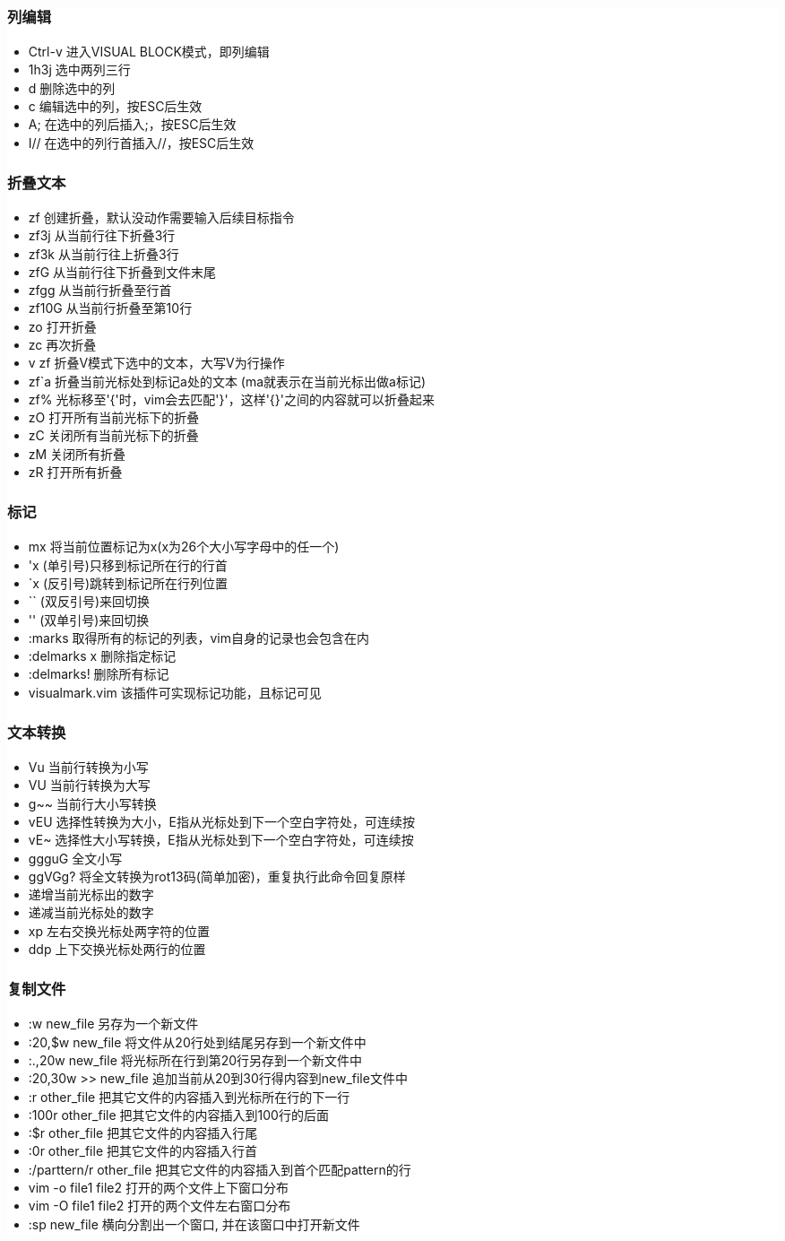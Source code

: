 ### 列编辑
- <c-v> Ctrl-v 进入VISUAL BLOCK模式，即列编辑
- <c-v> 1h3j 选中两列三行
- <c-v> d 删除选中的列
- <c-v> c <esc> 编辑选中的列，按ESC后生效
- <c-v> A; <esc> 在选中的列后插入;，按ESC后生效
- <c-v> I// <esc> 在选中的列行首插入//，按ESC后生效

### 折叠文本
- zf 创建折叠，默认没动作需要输入后续目标指令
- zf3j 从当前行往下折叠3行
- zf3k 从当前行往上折叠3行
- zfG 从当前行往下折叠到文件末尾
- zfgg 从当前行折叠至行首
- zf10G 从当前行折叠至第10行
- zo 打开折叠
- zc 再次折叠
- v zf 折叠V模式下选中的文本，大写V为行操作
- zf`a 折叠当前光标处到标记a处的文本 (ma就表示在当前光标出做a标记)
- zf% 光标移至'{'时，vim会去匹配'}'，这样'{}'之间的内容就可以折叠起来
- zO 打开所有当前光标下的折叠
- zC 关闭所有当前光标下的折叠
- zM 关闭所有折叠
- zR 打开所有折叠

### 标记
- mx 将当前位置标记为x(x为26个大小写字母中的任一个)
- 'x (单引号)只移到标记所在行的行首
- `x (反引号)跳转到标记所在行列位置
- `` (双反引号)来回切换
- '' (双单引号)来回切换
- :marks 取得所有的标记的列表，vim自身的记录也会包含在内
- :delmarks x 删除指定标记
- :delmarks! 删除所有标记
- visualmark.vim 该插件可实现标记功能，且标记可见

### 文本转换
- Vu 当前行转换为小写
- VU 当前行转换为大写
- g~~ 当前行大小写转换
- vEU 选择性转换为大小，E指从光标处到下一个空白字符处，可连续按
- vE~ 选择性大小写转换，E指从光标处到下一个空白字符处，可连续按
- ggguG 全文小写
- ggVGg? 将全文转换为rot13码(简单加密)，重复执行此命令回复原样
- <C-a> 递增当前光标出的数字
- <C-x> 递减当前光标处的数字
- xp 左右交换光标处两字符的位置
- ddp 上下交换光标处两行的位置

### 复制文件
- :w new_file 另存为一个新文件
- :20,$w new_file 将文件从20行处到结尾另存到一个新文件中
- :.,20w new_file 将光标所在行到第20行另存到一个新文件中
- :20,30w >> new_file 追加当前从20到30行得内容到new_file文件中
- :r other_file 把其它文件的内容插入到光标所在行的下一行
- :100r other_file 把其它文件的内容插入到100行的后面
- :$r other_file 把其它文件的内容插入行尾
- :0r other_file 把其它文件的内容插入行首
- :/parttern/r other_file 把其它文件的内容插入到首个匹配pattern的行
- vim -o file1 file2 打开的两个文件上下窗口分布
- vim -O file1 file2 打开的两个文件左右窗口分布
- :sp new_file 横向分割出一个窗口, 并在该窗口中打开新文件